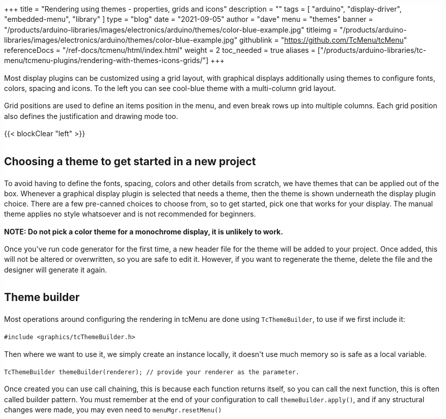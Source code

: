 +++
title = "Rendering using themes - properties, grids and icons"
description = ""
tags = [ "arduino", "display-driver", "embedded-menu", "library" ]
type = "blog"
date = "2021-09-05"
author =  "dave"
menu = "themes"
banner = "/products/arduino-libraries/images/electronics/arduino/themes/color-blue-example.jpg"
titleimg = "/products/arduino-libraries/images/electronics/arduino/themes/color-blue-example.jpg"
githublink = "https://github.com/TcMenu/tcMenu"
referenceDocs = "/ref-docs/tcmenu/html/index.html"
weight = 2
toc_needed = true
aliases = ["/products/arduino-libraries/tc-menu/tcmenu-plugins/rendering-with-themes-icons-grids/"]
+++

Most display plugins can be customized using a grid layout, with graphical displays additionally using themes to configure fonts, colors, spacing and icons. To the left you can see cool-blue theme with a multi-column grid layout.

Grid positions are used to define an items position in the menu, and even break rows up into multiple columns. Each grid position also defines the justification and drawing mode too. 

{{< blockClear "left" >}}

## Choosing a theme to get started in a new project

To avoid having to define the fonts, spacing, colors and other details from scratch, we have themes that can be applied out of the box. Whenever a graphical display plugin is selected that needs a theme, then the theme is shown underneath the display plugin choice. There are a few pre-canned choices to choose from, so  to get started, pick one that works for your display. The manual theme applies no style whatsoever and is not recommended for beginners.

**NOTE: Do not pick a color theme for a monochrome display, it is unlikely to work.**

Once you've run code generator for the first time, a new header file for the theme will be added to your project. Once added, this will not be altered or overwritten, so you are safe to edit it. However, if you want to regenerate the theme, delete the file and the designer will generate it again.

## Theme builder

Most operations around configuring the rendering in tcMenu are done using `TcThemeBuilder`, to use if we first include it:

    #include <graphics/tcThemeBuilder.h>

Then where we want to use it, we simply create an instance locally, it doesn't use much memory so is safe as a local variable.

    TcThemeBuilder themeBuilder(renderer); // provide your renderer as the parameter.

Once created you can use call chaining, this is because each function returns itself, so you can call the next function, this is often called builder pattern. You must remember at the end of your configuration to call `themeBuilder.apply()`, and if any structural changes were made, you may even need to `menuMgr.resetMenu()`
